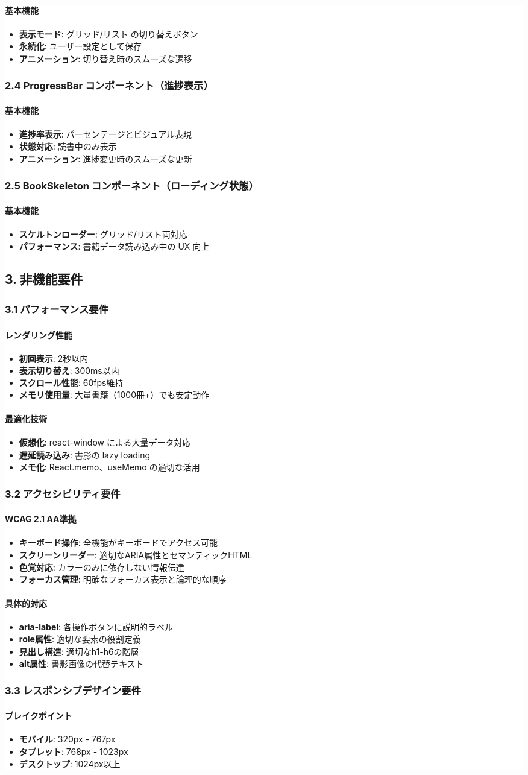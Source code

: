 #### 基本機能
- **表示モード**: グリッド/リスト の切り替えボタン
- **永続化**: ユーザー設定として保存
- **アニメーション**: 切り替え時のスムーズな遷移

### 2.4 ProgressBar コンポーネント（進捗表示）

#### 基本機能
- **進捗率表示**: パーセンテージとビジュアル表現
- **状態対応**: 読書中のみ表示
- **アニメーション**: 進捗変更時のスムーズな更新

### 2.5 BookSkeleton コンポーネント（ローディング状態）

#### 基本機能
- **スケルトンローダー**: グリッド/リスト両対応
- **パフォーマンス**: 書籍データ読み込み中の UX 向上

## 3. 非機能要件

### 3.1 パフォーマンス要件

#### レンダリング性能
- **初回表示**: 2秒以内
- **表示切り替え**: 300ms以内
- **スクロール性能**: 60fps維持
- **メモリ使用量**: 大量書籍（1000冊+）でも安定動作

#### 最適化技術
- **仮想化**: react-window による大量データ対応
- **遅延読み込み**: 書影の lazy loading
- **メモ化**: React.memo、useMemo の適切な活用

### 3.2 アクセシビリティ要件

#### WCAG 2.1 AA準拠
- **キーボード操作**: 全機能がキーボードでアクセス可能
- **スクリーンリーダー**: 適切なARIA属性とセマンティックHTML
- **色覚対応**: カラーのみに依存しない情報伝達
- **フォーカス管理**: 明確なフォーカス表示と論理的な順序

#### 具体的対応
- **aria-label**: 各操作ボタンに説明的ラベル
- **role属性**: 適切な要素の役割定義
- **見出し構造**: 適切なh1-h6の階層
- **alt属性**: 書影画像の代替テキスト

### 3.3 レスポンシブデザイン要件

#### ブレイクポイント
- **モバイル**: 320px - 767px
- **タブレット**: 768px - 1023px
- **デスクトップ**: 1024px以上
